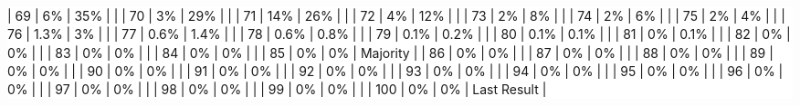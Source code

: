 | 69 | 6% | 35% |  |
| 70 | 3% | 29% |  |
| 71 | 14% | 26% |  |
| 72 | 4% | 12% |  |
| 73 | 2% | 8% |  |
| 74 | 2% | 6% |  |
| 75 | 2% | 4% |  |
| 76 | 1.3% | 3% |  |
| 77 | 0.6% | 1.4% |  |
| 78 | 0.6% | 0.8% |  |
| 79 | 0.1% | 0.2% |  |
| 80 | 0.1% | 0.1% |  |
| 81 | 0% | 0.1% |  |
| 82 | 0% | 0% |  |
| 83 | 0% | 0% |  |
| 84 | 0% | 0% |  |
| 85 | 0% | 0% | Majority |
| 86 | 0% | 0% |  |
| 87 | 0% | 0% |  |
| 88 | 0% | 0% |  |
| 89 | 0% | 0% |  |
| 90 | 0% | 0% |  |
| 91 | 0% | 0% |  |
| 92 | 0% | 0% |  |
| 93 | 0% | 0% |  |
| 94 | 0% | 0% |  |
| 95 | 0% | 0% |  |
| 96 | 0% | 0% |  |
| 97 | 0% | 0% |  |
| 98 | 0% | 0% |  |
| 99 | 0% | 0% |  |
| 100 | 0% | 0% | Last Result |
